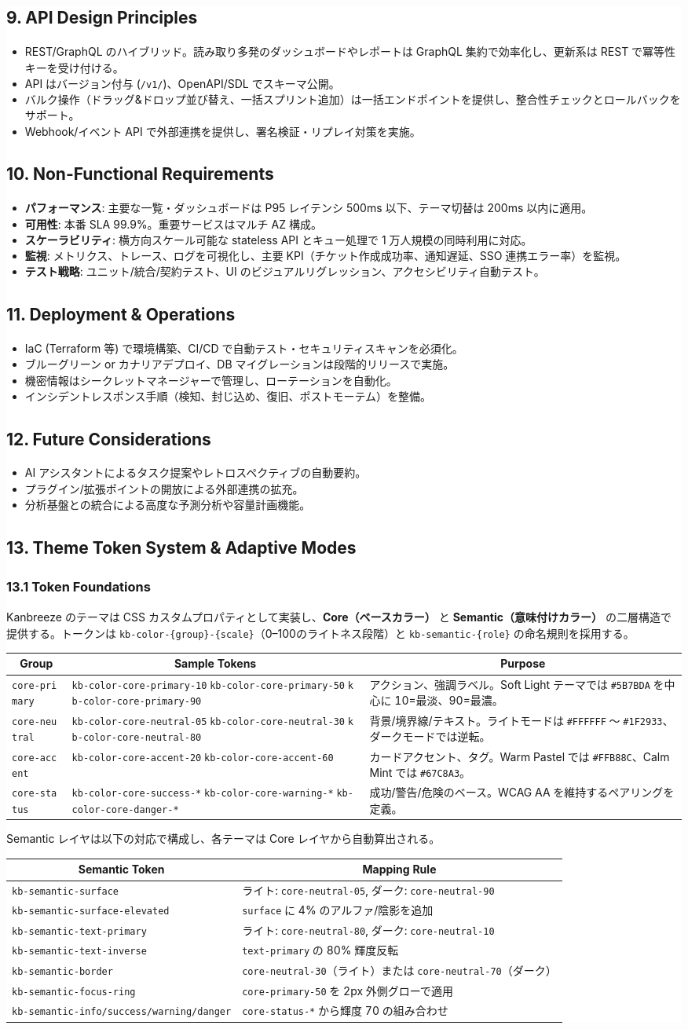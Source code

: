 ## 9. API Design Principles
- REST/GraphQL のハイブリッド。読み取り多発のダッシュボードやレポートは GraphQL 集約で効率化し、更新系は REST で冪等性キーを受け付ける。
- API はバージョン付与 (`/v1/`)、OpenAPI/SDL でスキーマ公開。
- バルク操作（ドラッグ&ドロップ並び替え、一括スプリント追加）は一括エンドポイントを提供し、整合性チェックとロールバックをサポート。
- Webhook/イベント API で外部連携を提供し、署名検証・リプレイ対策を実施。

## 10. Non-Functional Requirements
- **パフォーマンス**: 主要な一覧・ダッシュボードは P95 レイテンシ 500ms 以下、テーマ切替は 200ms 以内に適用。
- **可用性**: 本番 SLA 99.9%。重要サービスはマルチ AZ 構成。
- **スケーラビリティ**: 横方向スケール可能な stateless API とキュー処理で 1 万人規模の同時利用に対応。
- **監視**: メトリクス、トレース、ログを可視化し、主要 KPI（チケット作成成功率、通知遅延、SSO 連携エラー率）を監視。
- **テスト戦略**: ユニット/統合/契約テスト、UI のビジュアルリグレッション、アクセシビリティ自動テスト。

## 11. Deployment & Operations
- IaC (Terraform 等) で環境構築、CI/CD で自動テスト・セキュリティスキャンを必須化。
- ブルーグリーン or カナリアデプロイ、DB マイグレーションは段階的リリースで実施。
- 機密情報はシークレットマネージャーで管理し、ローテーションを自動化。
- インシデントレスポンス手順（検知、封じ込め、復旧、ポストモーテム）を整備。

## 12. Future Considerations
- AI アシスタントによるタスク提案やレトロスペクティブの自動要約。
- プラグイン/拡張ポイントの開放による外部連携の拡充。
- 分析基盤との統合による高度な予測分析や容量計画機能。

## 13. Theme Token System & Adaptive Modes

### 13.1 Token Foundations
Kanbreeze のテーマは CSS カスタムプロパティとして実装し、**Core（ベースカラー）** と **Semantic（意味付けカラー）** の二層構造で
提供する。トークンは `kb-color-{group}-{scale}`（0–100のライトネス段階）と `kb-semantic-{role}` の命名規則を採用する。

| Group | Sample Tokens | Purpose |
| --- | --- | --- |
| `core-primary` | `kb-color-core-primary-10` `kb-color-core-primary-50` `kb-color-core-primary-90` | アクション、強調ラベル。Soft Light テーマでは `#5B7BDA` を中心に 10=最淡、90=最濃。 |
| `core-neutral` | `kb-color-core-neutral-05` `kb-color-core-neutral-30` `kb-color-core-neutral-80` | 背景/境界線/テキスト。ライトモードは `#FFFFFF` 〜 `#1F2933`、ダークモードでは逆転。 |
| `core-accent` | `kb-color-core-accent-20` `kb-color-core-accent-60` | カードアクセント、タグ。Warm Pastel では `#FFB88C`、Calm Mint では `#67C8A3`。 |
| `core-status` | `kb-color-core-success-*` `kb-color-core-warning-*` `kb-color-core-danger-*` | 成功/警告/危険のベース。WCAG AA を維持するペアリングを定義。 |

Semantic レイヤは以下の対応で構成し、各テーマは Core レイヤから自動算出される。

| Semantic Token | Mapping Rule |
| --- | --- |
| `kb-semantic-surface` | ライト: `core-neutral-05`, ダーク: `core-neutral-90` |
| `kb-semantic-surface-elevated` | `surface` に 4% のアルファ/陰影を追加 |
| `kb-semantic-text-primary` | ライト: `core-neutral-80`, ダーク: `core-neutral-10` |
| `kb-semantic-text-inverse` | `text-primary` の 80% 輝度反転 |
| `kb-semantic-border` | `core-neutral-30`（ライト）または `core-neutral-70`（ダーク） |
| `kb-semantic-focus-ring` | `core-primary-50` を 2px 外側グローで適用 |
| `kb-semantic-info/success/warning/danger` | `core-status-*` から輝度 70 の組み合わせ |
